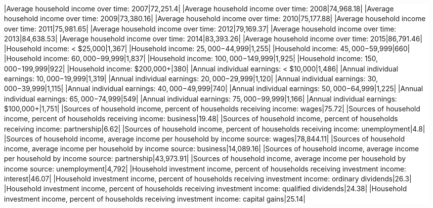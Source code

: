 |Average household income over time: 2007|72,251.4|
|Average household income over time: 2008|74,968.18|
|Average household income over time: 2009|73,380.16|
|Average household income over time: 2010|75,177.88|
|Average household income over time: 2011|75,981.65|
|Average household income over time: 2012|79,169.37|
|Average household income over time: 2013|84,638.53|
|Average household income over time: 2014|83,393.26|
|Average household income over time: 2015|86,791.46|
|Household income: < $25,000|1,367|
|Household income: $25,000-$44,999|1,255|
|Household income: $45,000-$59,999|660|
|Household income: $60,000-$99,999|1,837|
|Household income: $100,000-$149,999|1,925|
|Household income: $150,000-$199,999|922|
|Household income: $200,000+|380|
|Annual individual earnings: < $10,000|1,486|
|Annual individual earnings: $10,000-$19,999|1,319|
|Annual individual earnings: $20,000-$29,999|1,120|
|Annual individual earnings: $30,000-$39,999|1,115|
|Annual individual earnings: $40,000-$49,999|740|
|Annual individual earnings: $50,000-$64,999|1,225|
|Annual individual earnings: $65,000-$74,999|549|
|Annual individual earnings: $75,000-$99,999|1,166|
|Annual individual earnings: $100,000+|1,751|
|Sources of household income, percent of households receiving income: wages|75.72|
|Sources of household income, percent of households receiving income: business|19.48|
|Sources of household income, percent of households receiving income: partnership|6.62|
|Sources of household income, percent of households receiving income: unemployment|4.8|
|Sources of household income, average income per household by income source: wages|78,844.11|
|Sources of household income, average income per household by income source: business|14,089.16|
|Sources of household income, average income per household by income source: partnership|43,973.91|
|Sources of household income, average income per household by income source: unemployment|4,792|
|Household investment income, percent of households receiving investment income: interest|46.07|
|Household investment income, percent of households receiving investment income: ordinary dividends|26.3|
|Household investment income, percent of households receiving investment income: qualified dividends|24.38|
|Household investment income, percent of households receiving investment income: capital gains|25.14|